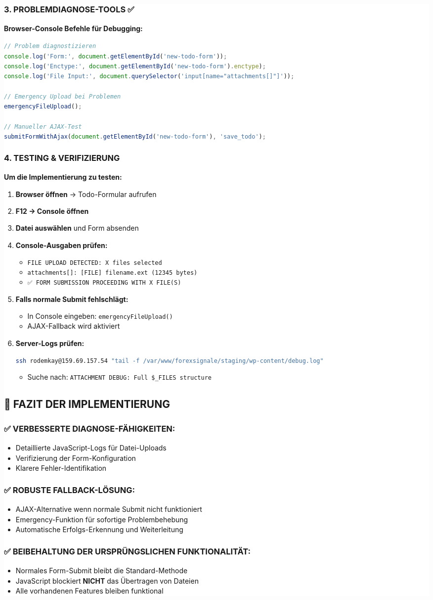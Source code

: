 ### 3. PROBLEMDIAGNOSE-TOOLS ✅

**Browser-Console Befehle für Debugging:**

```javascript
// Problem diagnostizieren
console.log('Form:', document.getElementById('new-todo-form'));
console.log('Enctype:', document.getElementById('new-todo-form').enctype);
console.log('File Input:', document.querySelector('input[name="attachments[]"]'));

// Emergency Upload bei Problemen
emergencyFileUpload();

// Manueller AJAX-Test
submitFormWithAjax(document.getElementById('new-todo-form'), 'save_todo');
```

### 4. TESTING & VERIFIZIERUNG

**Um die Implementierung zu testen:**

1. **Browser öffnen** → Todo-Formular aufrufen
2. **F12 → Console öffnen**
3. **Datei auswählen** und Form absenden
4. **Console-Ausgaben prüfen:**
   - `FILE UPLOAD DETECTED: X files selected`
   - `attachments[]: [FILE] filename.ext (12345 bytes)`
   - `✅ FORM SUBMISSION PROCEEDING WITH X FILE(S)`

5. **Falls normale Submit fehlschlägt:**
   - In Console eingeben: `emergencyFileUpload()`
   - AJAX-Fallback wird aktiviert

6. **Server-Logs prüfen:**
   ```bash
   ssh rodemkay@159.69.157.54 "tail -f /var/www/forexsignale/staging/wp-content/debug.log"
   ```
   - Suche nach: `ATTACHMENT DEBUG: Full $_FILES structure`

## 🎯 FAZIT DER IMPLEMENTIERUNG

### ✅ **VERBESSERTE DIAGNOSE-FÄHIGKEITEN:**
- Detaillierte JavaScript-Logs für Datei-Uploads
- Verifizierung der Form-Konfiguration
- Klarere Fehler-Identifikation

### ✅ **ROBUSTE FALLBACK-LÖSUNG:**
- AJAX-Alternative wenn normale Submit nicht funktioniert
- Emergency-Funktion für sofortige Problembehebung
- Automatische Erfolgs-Erkennung und Weiterleitung

### ✅ **BEIBEHALTUNG DER URSPRÜNGSLICHEN FUNKTIONALITÄT:**
- Normales Form-Submit bleibt die Standard-Methode
- JavaScript blockiert **NICHT** das Übertragen von Dateien
- Alle vorhandenen Features bleiben funktional
